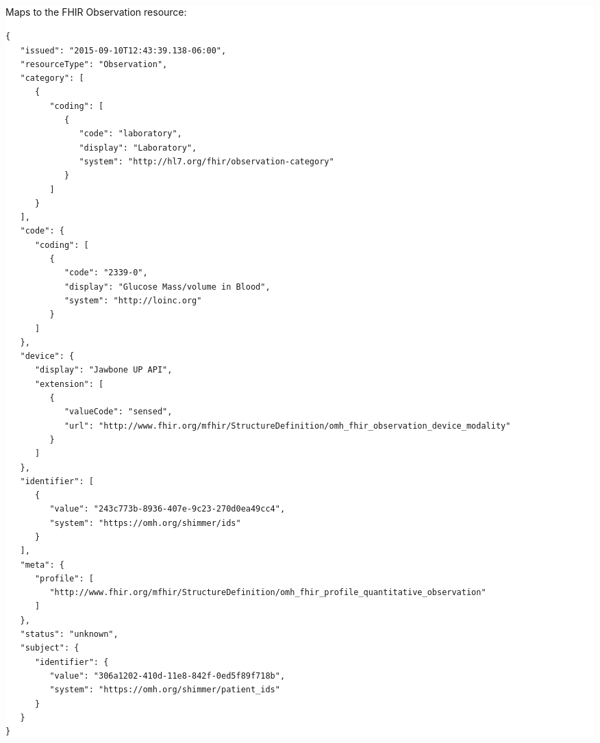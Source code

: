 Maps to the FHIR Observation resource:

~~~
{
   "issued": "2015-09-10T12:43:39.138-06:00",
   "resourceType": "Observation",
   "category": [
      {
         "coding": [
            {
               "code": "laboratory",
               "display": "Laboratory",
               "system": "http://hl7.org/fhir/observation-category"
            }
         ]
      }
   ],
   "code": {
      "coding": [
         {
            "code": "2339-0",
            "display": "Glucose Mass/volume in Blood",
            "system": "http://loinc.org"
         }
      ]
   },
   "device": {
      "display": "Jawbone UP API",
      "extension": [
         {
            "valueCode": "sensed",
            "url": "http://www.fhir.org/mfhir/StructureDefinition/omh_fhir_observation_device_modality"
         }
      ]
   },
   "identifier": [
      {
         "value": "243c773b-8936-407e-9c23-270d0ea49cc4",
         "system": "https://omh.org/shimmer/ids"
      }
   ],
   "meta": {
      "profile": [
         "http://www.fhir.org/mfhir/StructureDefinition/omh_fhir_profile_quantitative_observation"
      ]
   },
   "status": "unknown",
   "subject": {
      "identifier": {
         "value": "306a1202-410d-11e8-842f-0ed5f89f718b",
         "system": "https://omh.org/shimmer/patient_ids"
      }
   }
}
~~~
